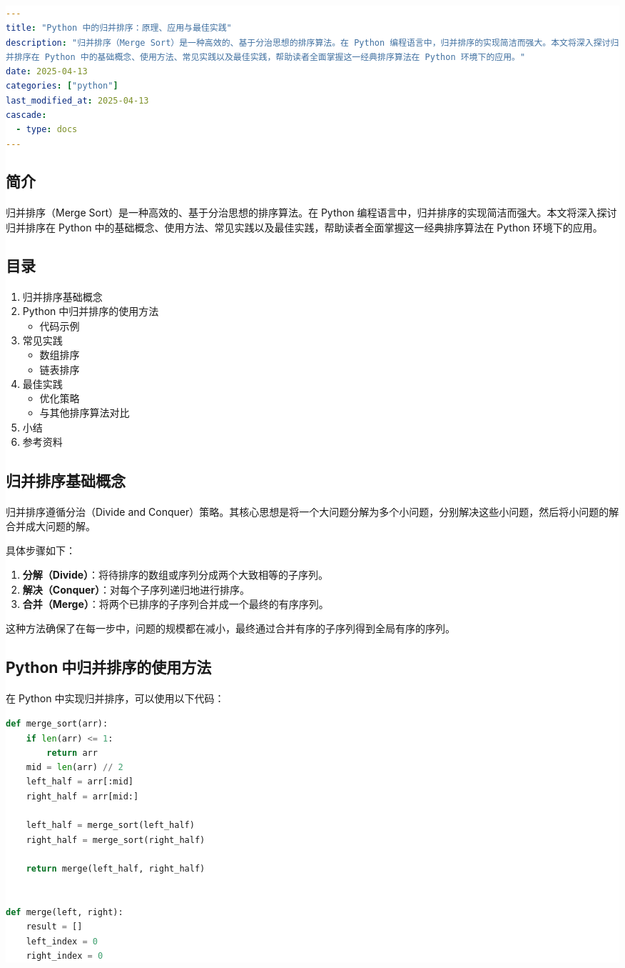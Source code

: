 ```yaml
---
title: "Python 中的归并排序：原理、应用与最佳实践"
description: "归并排序（Merge Sort）是一种高效的、基于分治思想的排序算法。在 Python 编程语言中，归并排序的实现简洁而强大。本文将深入探讨归并排序在 Python 中的基础概念、使用方法、常见实践以及最佳实践，帮助读者全面掌握这一经典排序算法在 Python 环境下的应用。"
date: 2025-04-13
categories: ["python"]
last_modified_at: 2025-04-13
cascade:
  - type: docs
---
```



## 简介
归并排序（Merge Sort）是一种高效的、基于分治思想的排序算法。在 Python 编程语言中，归并排序的实现简洁而强大。本文将深入探讨归并排序在 Python 中的基础概念、使用方法、常见实践以及最佳实践，帮助读者全面掌握这一经典排序算法在 Python 环境下的应用。


## 目录
1. 归并排序基础概念
2. Python 中归并排序的使用方法
    - 代码示例
3. 常见实践
    - 数组排序
    - 链表排序
4. 最佳实践
    - 优化策略
    - 与其他排序算法对比
5. 小结
6. 参考资料

## 归并排序基础概念
归并排序遵循分治（Divide and Conquer）策略。其核心思想是将一个大问题分解为多个小问题，分别解决这些小问题，然后将小问题的解合并成大问题的解。

具体步骤如下：
1. **分解（Divide）**：将待排序的数组或序列分成两个大致相等的子序列。
2. **解决（Conquer）**：对每个子序列递归地进行排序。
3. **合并（Merge）**：将两个已排序的子序列合并成一个最终的有序序列。

这种方法确保了在每一步中，问题的规模都在减小，最终通过合并有序的子序列得到全局有序的序列。

## Python 中归并排序的使用方法
在 Python 中实现归并排序，可以使用以下代码：

```python
def merge_sort(arr):
    if len(arr) <= 1:
        return arr
    mid = len(arr) // 2
    left_half = arr[:mid]
    right_half = arr[mid:]

    left_half = merge_sort(left_half)
    right_half = merge_sort(right_half)

    return merge(left_half, right_half)


def merge(left, right):
    result = []
    left_index = 0
    right_index = 0
```